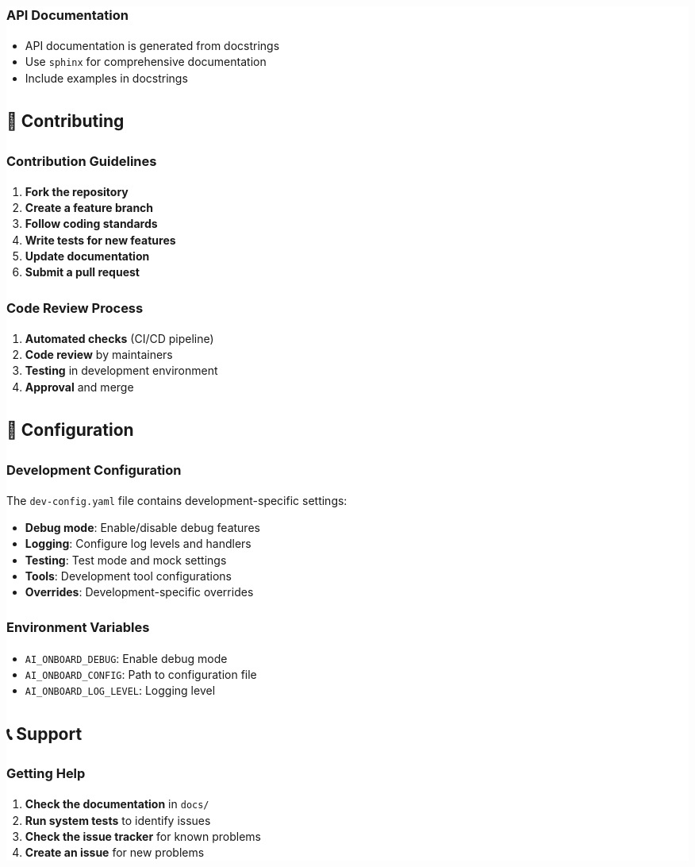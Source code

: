 ### API Documentation

- API documentation is generated from docstrings
- Use `sphinx` for comprehensive documentation
- Include examples in docstrings

## 🤝 Contributing

### Contribution Guidelines

1. **Fork the repository**
2. **Create a feature branch**
3. **Follow coding standards**
4. **Write tests for new features**
5. **Update documentation**
6. **Submit a pull request**

### Code Review Process

1. **Automated checks** (CI/CD pipeline)
2. **Code review** by maintainers
3. **Testing** in development environment
4. **Approval** and merge

## 🔧 Configuration

### Development Configuration

The `dev-config.yaml` file contains development-specific settings:

- **Debug mode**: Enable/disable debug features
- **Logging**: Configure log levels and handlers
- **Testing**: Test mode and mock settings
- **Tools**: Development tool configurations
- **Overrides**: Development-specific overrides

### Environment Variables

- `AI_ONBOARD_DEBUG`: Enable debug mode
- `AI_ONBOARD_CONFIG`: Path to configuration file
- `AI_ONBOARD_LOG_LEVEL`: Logging level

## 📞 Support

### Getting Help

1. **Check the documentation** in `docs/`
2. **Run system tests** to identify issues
3. **Check the issue tracker** for known problems
4. **Create an issue** for new problems

